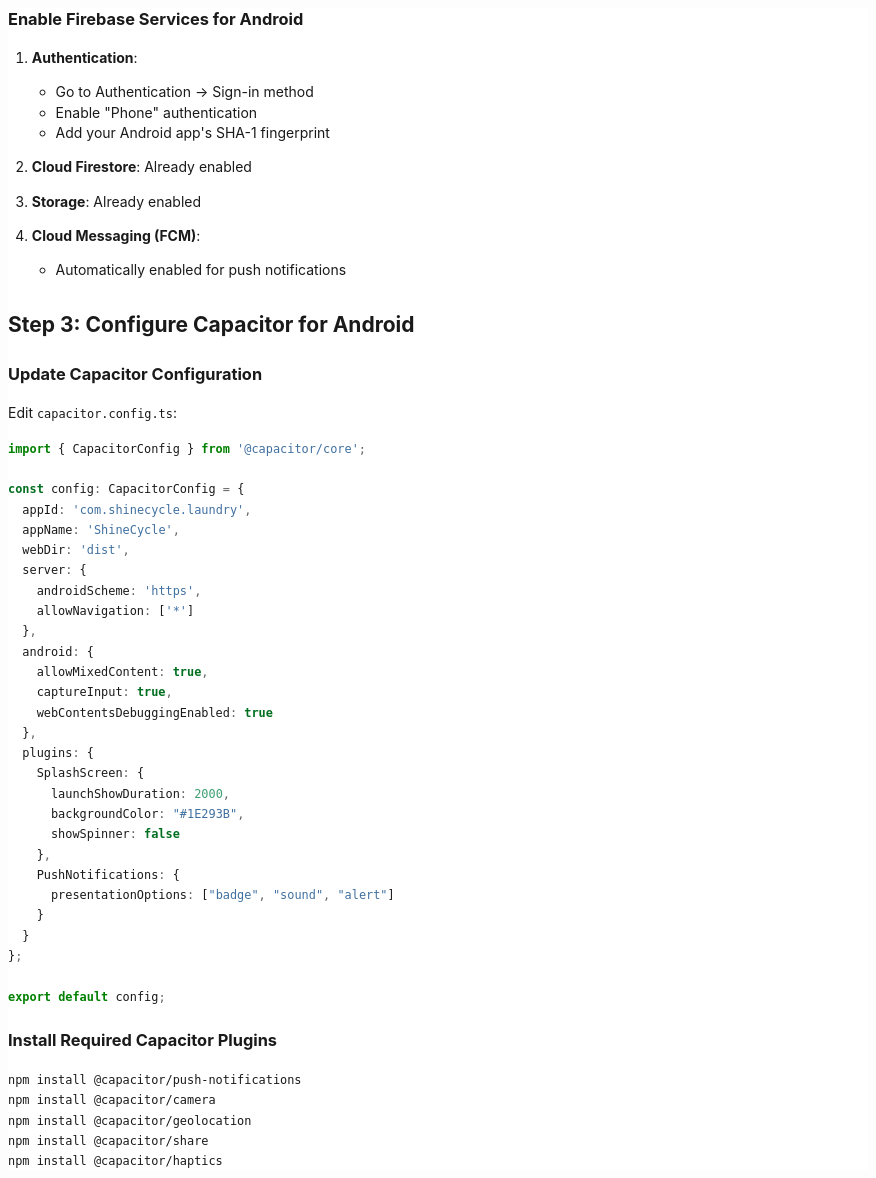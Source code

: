### Enable Firebase Services for Android
1. **Authentication**:
   - Go to Authentication → Sign-in method
   - Enable "Phone" authentication
   - Add your Android app's SHA-1 fingerprint
   
2. **Cloud Firestore**: Already enabled

3. **Storage**: Already enabled

4. **Cloud Messaging (FCM)**: 
   - Automatically enabled for push notifications

## Step 3: Configure Capacitor for Android

### Update Capacitor Configuration

Edit `capacitor.config.ts`:
```typescript
import { CapacitorConfig } from '@capacitor/core';

const config: CapacitorConfig = {
  appId: 'com.shinecycle.laundry',
  appName: 'ShineCycle',
  webDir: 'dist',
  server: {
    androidScheme: 'https',
    allowNavigation: ['*']
  },
  android: {
    allowMixedContent: true,
    captureInput: true,
    webContentsDebuggingEnabled: true
  },
  plugins: {
    SplashScreen: {
      launchShowDuration: 2000,
      backgroundColor: "#1E293B",
      showSpinner: false
    },
    PushNotifications: {
      presentationOptions: ["badge", "sound", "alert"]
    }
  }
};

export default config;
```

### Install Required Capacitor Plugins
```bash
npm install @capacitor/push-notifications
npm install @capacitor/camera
npm install @capacitor/geolocation
npm install @capacitor/share
npm install @capacitor/haptics
```
